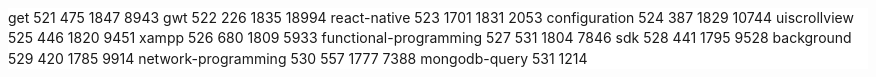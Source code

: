 </tr>
<tr><td>get</td>
<td>521</td>
<td>475</td>
<td>1847</td>
<td>8943</td>
</tr>
<tr><td>gwt</td>
<td>522</td>
<td>226</td>
<td>1835</td>
<td>18994</td>
</tr>
<tr><td>react-native</td>
<td>523</td>
<td>1701</td>
<td>1831</td>
<td>2053</td>
</tr>
<tr><td>configuration</td>
<td>524</td>
<td>387</td>
<td>1829</td>
<td>10744</td>
</tr>
<tr><td>uiscrollview</td>
<td>525</td>
<td>446</td>
<td>1820</td>
<td>9451</td>
</tr>
<tr><td>xampp</td>
<td>526</td>
<td>680</td>
<td>1809</td>
<td>5933</td>
</tr>
<tr><td>functional-programming</td>
<td>527</td>
<td>531</td>
<td>1804</td>
<td>7846</td>
</tr>
<tr><td>sdk</td>
<td>528</td>
<td>441</td>
<td>1795</td>
<td>9528</td>
</tr>
<tr><td>background</td>
<td>529</td>
<td>420</td>
<td>1785</td>
<td>9914</td>
</tr>
<tr><td>network-programming</td>
<td>530</td>
<td>557</td>
<td>1777</td>
<td>7388</td>
</tr>
<tr><td>mongodb-query</td>
<td>531</td>
<td>1214</td>